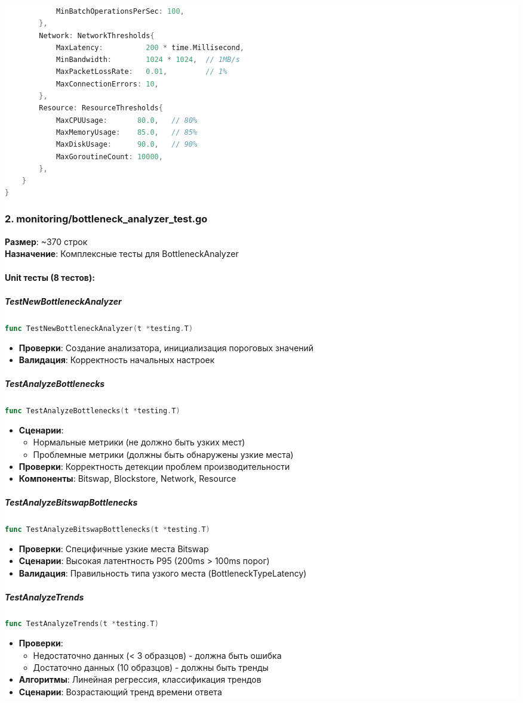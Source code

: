 ```go
            MinBatchOperationsPerSec: 100,
        },
        Network: NetworkThresholds{
            MaxLatency:          200 * time.Millisecond,
            MinBandwidth:        1024 * 1024,  // 1MB/s
            MaxPacketLossRate:   0.01,         // 1%
            MaxConnectionErrors: 10,
        },
        Resource: ResourceThresholds{
            MaxCPUUsage:       80.0,   // 80%
            MaxMemoryUsage:    85.0,   // 85%
            MaxDiskUsage:      90.0,   // 90%
            MaxGoroutineCount: 10000,
        },
    }
}
```

### 2. monitoring/bottleneck_analyzer_test.go
**Размер**: ~370 строк  
**Назначение**: Комплексные тесты для BottleneckAnalyzer

#### Unit тесты (8 тестов):

##### TestNewBottleneckAnalyzer
```go
func TestNewBottleneckAnalyzer(t *testing.T)
```
- **Проверки**: Создание анализатора, инициализация пороговых значений
- **Валидация**: Корректность начальных настроек

##### TestAnalyzeBottlenecks
```go
func TestAnalyzeBottlenecks(t *testing.T)
```
- **Сценарии**: 
  - Нормальные метрики (не должно быть узких мест)
  - Проблемные метрики (должны быть обнаружены узкие места)
- **Проверки**: Корректность детекции проблем производительности
- **Компоненты**: Bitswap, Blockstore, Network, Resource

##### TestAnalyzeBitswapBottlenecks
```go
func TestAnalyzeBitswapBottlenecks(t *testing.T)
```
- **Проверки**: Специфичные узкие места Bitswap
- **Сценарии**: Высокая латентность P95 (200ms > 100ms порог)
- **Валидация**: Правильность типа узкого места (BottleneckTypeLatency)

##### TestAnalyzeTrends
```go
func TestAnalyzeTrends(t *testing.T)
```
- **Проверки**: 
  - Недостаточно данных (< 3 образцов) - должна быть ошибка
  - Достаточно данных (10 образцов) - должны быть тренды
- **Алгоритмы**: Линейная регрессия, классификация трендов
- **Сценарии**: Возрастающий тренд времени ответа
